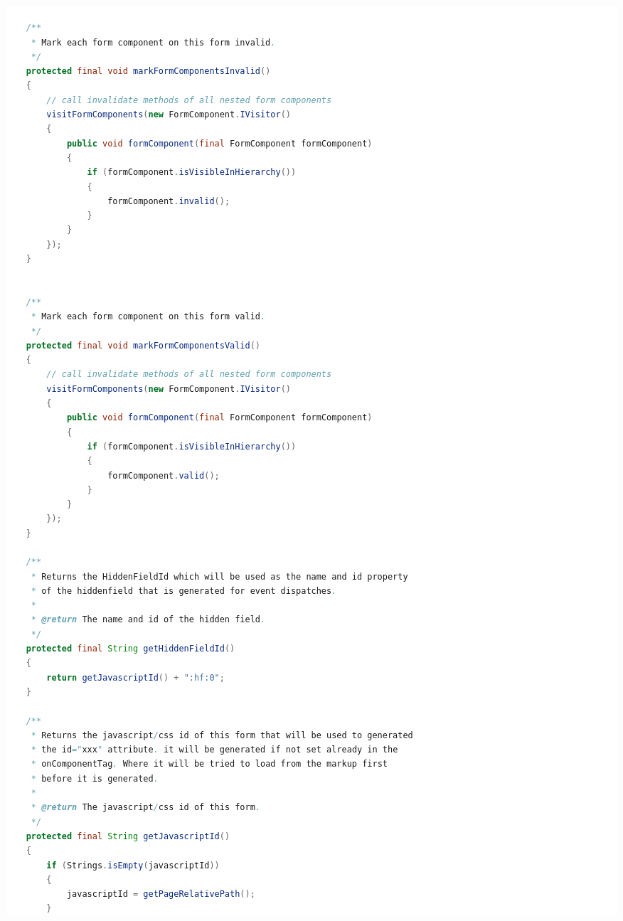 ```java

	/**
	 * Mark each form component on this form invalid.
	 */
	protected final void markFormComponentsInvalid()
	{
		// call invalidate methods of all nested form components
		visitFormComponents(new FormComponent.IVisitor()
		{
			public void formComponent(final FormComponent formComponent)
			{
				if (formComponent.isVisibleInHierarchy())
				{
					formComponent.invalid();
				}
			}
		});
	}


	/**
	 * Mark each form component on this form valid.
	 */
	protected final void markFormComponentsValid()
	{
		// call invalidate methods of all nested form components
		visitFormComponents(new FormComponent.IVisitor()
		{
			public void formComponent(final FormComponent formComponent)
			{
				if (formComponent.isVisibleInHierarchy())
				{
					formComponent.valid();
				}
			}
		});
	}

	/**
	 * Returns the HiddenFieldId which will be used as the name and id property
	 * of the hiddenfield that is generated for event dispatches.
	 * 
	 * @return The name and id of the hidden field.
	 */
	protected final String getHiddenFieldId()
	{
		return getJavascriptId() + ":hf:0";
	}

	/**
	 * Returns the javascript/css id of this form that will be used to generated
	 * the id="xxx" attribute. it will be generated if not set already in the
	 * onComponentTag. Where it will be tried to load from the markup first
	 * before it is generated.
	 * 
	 * @return The javascript/css id of this form.
	 */
	protected final String getJavascriptId()
	{
		if (Strings.isEmpty(javascriptId))
		{
			javascriptId = getPageRelativePath();
		}
```